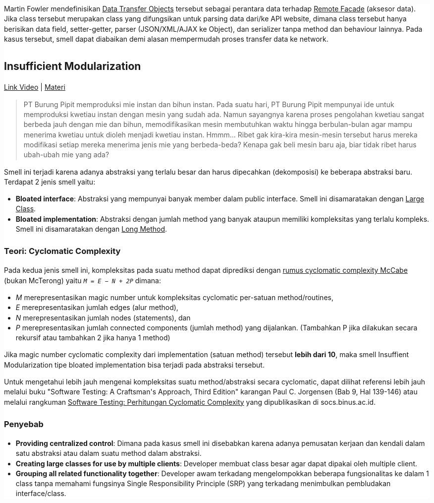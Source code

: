 Martin Fowler mendefinisikan [Data Transfer Objects](https://martinfowler.com/eaaCatalog/dataTransferObject.html) tersebut sebagai perantara data terhadap [Remote Facade](https://martinfowler.com/eaaCatalog/remoteFacade.html) (aksesor data). Jika class tersebut merupakan class yang difungsikan untuk parsing data dari/ke API website, dimana class tersebut hanya berisikan data field, setter-getter, parser (JSON/XML/AJAX ke Object), dan serializer tanpa method dan behaviour lainnya. Pada kasus tersebut, smell dapat diabaikan demi alasan mempermudah proses transfer data ke network.


## Insufficient Modularization

[Link Video](https://www.youtube.com/watch?v=eRAoks2udlk&list=PLG_Cu5FmqSk2KHT6lXngRvcOmOzuk4_ju) |
[Materi](https://github.com/akmalrusli363/smell/tree/master/src/girish/modularization/insufficient)

> PT Burung Pipit memproduksi mie instan dan bihun instan. Pada suatu hari, PT Burung Pipit mempunyai ide untuk memproduksi kwetiau instan dengan mesin yang sudah ada. Namun sayangnya karena proses pengolahan kwetiau sangat berbeda jauh dengan mie dan bihun, memodifikasikan mesin membutuhkan waktu hingga berbulan-bulan agar mampu menerima kwetiau untuk dioleh menjadi kwetiau instan. Hmmm... Ribet gak kira-kira mesin-mesin tersebut harus mereka modifikasi setiap mereka menerima jenis mie yang berbeda-beda? Kenapa gak beli mesin baru aja, biar tidak ribet harus ubah-ubah mie yang ada?

Smell ini terjadi karena adanya abstraksi yang terlalu besar dan harus dipecahkan (dekomposisi) ke beberapa abstraksi baru. Terdapat 2 jenis smell yaitu:

- **Bloated interface**: Abstraksi yang mempunyai banyak member dalam public interface. Smell ini disamaratakan dengan [Large Class](Bloaters#large-class).
- **Bloated implementation**: Abstraksi dengan jumlah method yang banyak ataupun memiliki kompleksitas yang terlalu kompleks. Smell ini disamaratakan dengan [Long Method](Bloaters#long-method).

### Teori: Cyclomatic Complexity

Pada kedua jenis smell ini, kompleksitas pada suatu method dapat diprediksi dengan [rumus cyclomatic complexity McCabe](https://en.wikipedia.org/wiki/Cyclomatic_complexity) (bukan McTerong) yaitu *`M = E − N + 2P`* dimana:

- *M* merepresentasikan magic number untuk kompleksitas cyclomatic per-satuan method/routines,
- *E* merepresentasikan jumlah edges (alur method),
- *N* merepresentasikan jumlah nodes (statements), dan
- *P* merepresentasikan jumlah connected components (jumlah method) yang dijalankan. (Tambahkan P jika dilakukan secara rekursif atau tambahkan 2 jika hanya 1 method)

Jika magic number cyclomatic complexity dari implementation (satuan method) tersebut **lebih dari 10**, maka smell Insuffient Modularization tipe bloated implementation bisa terjadi pada abstraksi tersebut.

Untuk mengetahui lebih jauh mengenai kompleksitas suatu method/abstraksi secara cyclomatic, dapat dilihat referensi lebih jauh melalui buku "Software Testing: A Craftsman's Approach, Third Edition" karangan Paul C. Jorgensen (Bab 9, Hal 139-146) atau melalui rangkuman [Software Testing: Perhitungan Cyclomatic Complexity](https://socs.binus.ac.id/2016/12/29/software-testing-perhitungan-cyclomatic-complexity/) yang dipublikasikan di socs.binus.ac.id.

### Penyebab

- **Providing centralized control**: Dimana pada kasus smell ini disebabkan karena adanya pemusatan  kerjaan dan kendali dalam satu abstraksi atau dalam suatu method dalam abstraksi.
- **Creating large classes for use by multiple clients**: Developer membuat class besar agar dapat dipakai oleh multiple client.
- **Grouping all related functionality together**: Developer awam terkadang mengelompokkan beberapa fungsionalitas ke dalam 1 class tanpa memahami fungsinya Single Responsibility Principle (SRP) yang terkadang menimbulkan pembludakan interface/class.
